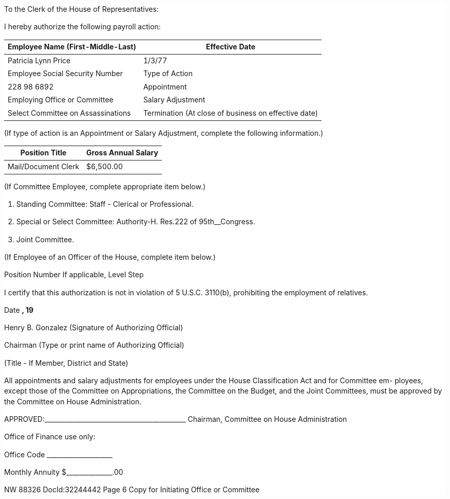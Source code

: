 To the Clerk of the House of Representatives:

I hereby authorize the following payroll action:

| Employee Name (First-Middle-Last)  | Effective Date                                       |
| ---------------------------------- | ---------------------------------------------------- |
| Patricia Lynn Price                | 1/3/77                                               |
| Employee Social Security Number    | Type of Action                                       |
| 228 98 6892                        | Appointment                                          |
| Employing Office or Committee      | Salary Adjustment                                    |
| Select Committee on Assassinations | Termination (At close of business on effective date) |

(If type of action is an Appointment or Salary Adjustment, complete the following information.)

| Position Title      | Gross Annual Salary |
| ------------------- | ------------------- |
| Mail/Document Clerk | $6,500.00           |

(If Committee Employee, complete appropriate item below.)

1. Standing Committee: Staff - Clerical or Professional.

2. Special or Select Committee: Authority-H. Res.222 of 95th__Congress.

3. Joint Committee.

(If Employee of an Officer of the House, complete item below.)

Position Number If applicable, Level Step

I certify that this authorization is not in violation of 5 U.S.C. 3110(b), prohibiting the employment of relatives.

Date ____________________, 19____________________

Henry B. Gonzalez
(Signature of Authorizing Official)

Chairman
(Type or print name of Authorizing Official)

(Title - If Member, District and State)

All appointments and salary adjustments for employees under the House Classification Act and for Committee em- ployees, except those of the Committee on Appropriations, the Committee on the Budget, and the Joint Committees, must be approved by the Committee on House Administration.

APPROVED:___________________________________________
Chairman, Committee on House Administration

Office of Finance use only:

Office Code ____________________

Monthly Annuity $______________.00

NW 88326
DocId:32244442 Page 6
Copy for Initiating Office or Committee
